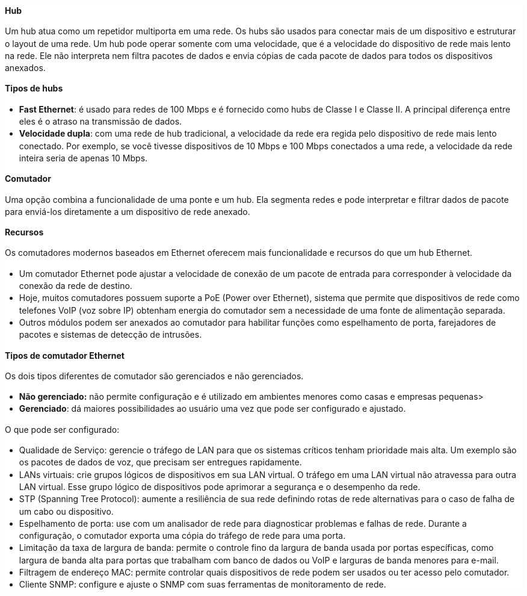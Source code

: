 **Hub**

Um hub atua como um repetidor multiporta em uma rede. Os hubs são usados para conectar mais de um dispositivo e estruturar o layout de uma rede. Um hub pode operar somente com uma velocidade, que é a velocidade do dispositivo de rede mais lento na rede. Ele não interpreta nem filtra pacotes de dados e envia cópias de cada pacote de dados para todos os dispositivos anexados.

**Tipos de hubs**

- **Fast Ethernet**: é usado para redes de 100 Mbps e é fornecido como hubs de Classe I e Classe II. A principal diferença entre eles é o atraso na transmissão de dados.
- **Velocidade dupla**: com uma rede de hub tradicional, a velocidade da rede era regida pelo dispositivo de rede mais lento conectado. Por exemplo, se você tivesse dispositivos de 10 Mbps e 100 Mbps conectados a uma rede, a velocidade da rede inteira seria de apenas 10 Mbps.

**Comutador**

Uma opção combina a funcionalidade de uma ponte e um hub. Ela segmenta redes e pode interpretar e filtrar dados de pacote para enviá-los diretamente a um dispositivo de rede anexado.

**Recursos**

Os comutadores modernos baseados em Ethernet oferecem mais funcionalidade e recursos do que um hub Ethernet.

- Um comutador Ethernet pode ajustar a velocidade de conexão de um pacote de entrada para corresponder à velocidade da conexão da rede de destino.
- Hoje, muitos comutadores possuem suporte a PoE (Power over Ethernet), sistema que permite que dispositivos de rede como telefones VoIP (voz sobre IP) obtenham energia do comutador sem a necessidade de uma fonte de alimentação separada.
- Outros módulos podem ser anexados ao comutador para habilitar funções como espelhamento de porta, farejadores de pacotes e sistemas de detecção de intrusões.

**Tipos de comutador Ethernet**

Os dois tipos diferentes de comutador são gerenciados e não gerenciados.

- **Não gerenciado:** não permite configuração e é utilizado em ambientes menores como casas e empresas pequenas>
- **Gerenciado**: dá maiores possibilidades ao usuário uma vez que pode ser configurado e ajustado.

O que pode ser configurado:

- Qualidade de Serviço: gerencie o tráfego de LAN para que os sistemas críticos tenham prioridade mais alta. Um exemplo são os pacotes de dados de voz, que precisam ser entregues rapidamente.
- LANs virtuais: crie grupos lógicos de dispositivos em sua LAN virtual. O tráfego em uma LAN virtual não atravessa para outra LAN virtual. Esse grupo lógico de dispositivos pode aprimorar a segurança e o desempenho da rede.
- STP (Spanning Tree Protocol): aumente a resiliência de sua rede definindo rotas de rede alternativas para o caso de falha de um cabo ou dispositivo.
- Espelhamento de porta: use com um analisador de rede para diagnosticar problemas e falhas de rede. Durante a configuração, o comutador exporta uma cópia do tráfego de rede para uma porta.
- Limitação da taxa de largura de banda: permite o controle fino da largura de banda usada por portas específicas, como largura de banda alta para portas que trabalham com banco de dados ou VoIP e larguras de banda menores para e-mail.
- Filtragem de endereço MAC: permite controlar quais dispositivos de rede podem ser usados ou ter acesso pelo comutador.
- Cliente SNMP: configure e ajuste o SNMP com suas ferramentas de monitoramento de rede.

